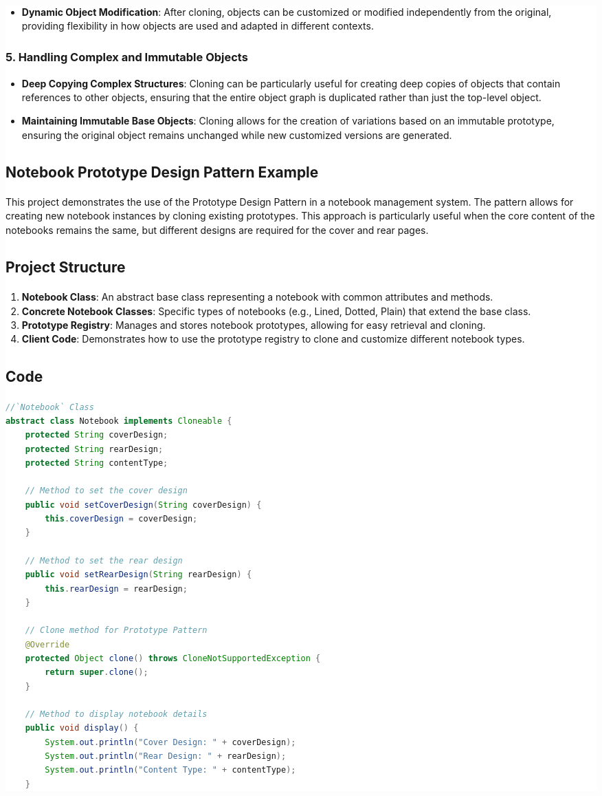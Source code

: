 - **Dynamic Object Modification**: After cloning, objects can be customized or modified independently from the original, providing flexibility in how objects are used and adapted in different contexts.

### 5. Handling Complex and Immutable Objects

- **Deep Copying Complex Structures**: Cloning can be particularly useful for creating deep copies of objects that contain references to other objects, ensuring that the entire object graph is duplicated rather than just the top-level object.

- **Maintaining Immutable Base Objects**: Cloning allows for the creation of variations based on an immutable prototype, ensuring the original object remains unchanged while new customized versions are generated.

## Notebook Prototype Design Pattern Example



This project demonstrates the use of the Prototype Design Pattern in a notebook management system. The pattern allows for creating new notebook instances by cloning existing prototypes. This approach is particularly useful when the core content of the notebooks remains the same, but different designs are required for the cover and rear pages.

## Project Structure

1. **Notebook Class**: An abstract base class representing a notebook with common attributes and methods.
2. **Concrete Notebook Classes**: Specific types of notebooks (e.g., Lined, Dotted, Plain) that extend the base class.
3. **Prototype Registry**: Manages and stores notebook prototypes, allowing for easy retrieval and cloning.
4. **Client Code**: Demonstrates how to use the prototype registry to clone and customize different notebook types.

## Code
```java
//`Notebook` Class
abstract class Notebook implements Cloneable {
    protected String coverDesign;
    protected String rearDesign;
    protected String contentType;

    // Method to set the cover design
    public void setCoverDesign(String coverDesign) {
        this.coverDesign = coverDesign;
    }

    // Method to set the rear design
    public void setRearDesign(String rearDesign) {
        this.rearDesign = rearDesign;
    }

    // Clone method for Prototype Pattern
    @Override
    protected Object clone() throws CloneNotSupportedException {
        return super.clone();
    }

    // Method to display notebook details
    public void display() {
        System.out.println("Cover Design: " + coverDesign);
        System.out.println("Rear Design: " + rearDesign);
        System.out.println("Content Type: " + contentType);
    }
```